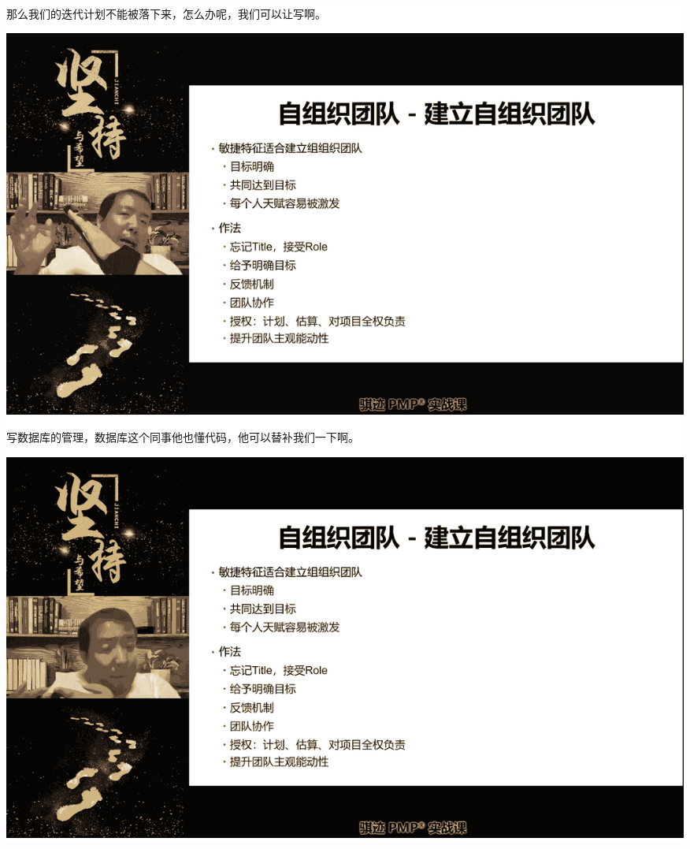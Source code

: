 那么我们的迭代计划不能被落下来，怎么办呢，我们可以让写啊。

![](img/c5fb020d643536812b2ebecff7224acf_338.png)

写数据库的管理，数据库这个同事他也懂代码，他可以替补我们一下啊。

![](img/c5fb020d643536812b2ebecff7224acf_340.png)
